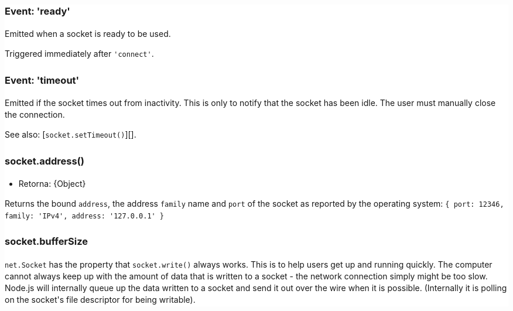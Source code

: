 <h3>
  Event: 'ready'
</h3>



<p>
  Emitted when a socket is ready to be used.
</p>

<p>
  Triggered immediately after <code>'connect'</code>.
</p>

<h3>
  Event: 'timeout'
</h3>



<p>
  Emitted if the socket times out from inactivity. This is only to notify that the socket has been idle. The user must manually close the connection.
</p>

<p>
  See also: [<code>socket.setTimeout()</code>][].
</p>

<h3>
  socket.address()
</h3>



<ul>
  <li>
    Retorna: {Object}
  </li>
</ul>

<p>
  Returns the bound <code>address</code>, the address <code>family</code> name and <code>port</code> of the socket as reported by the operating system: <code>{ port: 12346, family: 'IPv4', address: '127.0.0.1' }</code>
</p>

<h3>
  socket.bufferSize
</h3>



<p>
  <code>net.Socket</code> has the property that <code>socket.write()</code> always works. This is to help users get up and running quickly. The computer cannot always keep up with the amount of data that is written to a socket - the network connection simply might be too slow. Node.js will internally queue up the data written to a socket and send it out over the wire when it is possible. (Internally it is polling on the socket's file descriptor for being writable).
</p>
